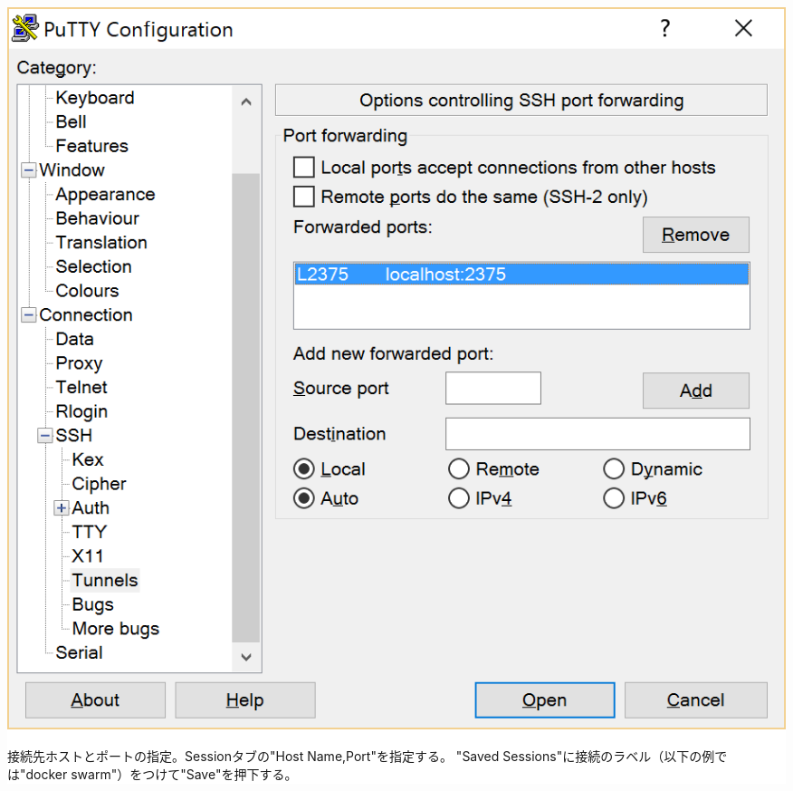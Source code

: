 ![putty config3](./putty-config3.PNG)

接続先ホストとポートの指定。Sessionタブの"Host Name,Port"を指定する。
"Saved Sessions"に接続のラベル（以下の例では"docker swarm"）をつけて"Save"を押下する。
